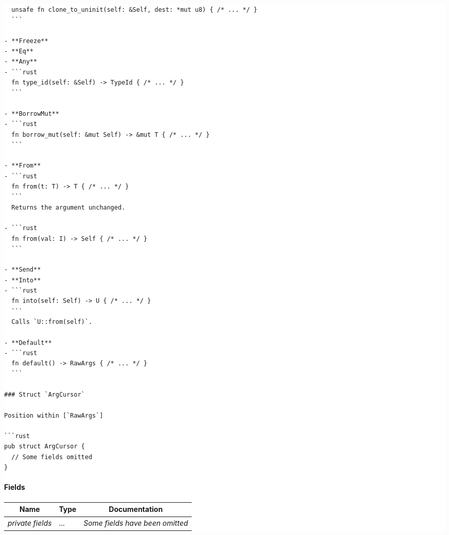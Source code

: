   ```
    unsafe fn clone_to_uninit(self: &Self, dest: *mut u8) { /* ... */ }
    ```

- **Freeze**
- **Eq**
- **Any**
  - ```rust
    fn type_id(self: &Self) -> TypeId { /* ... */ }
    ```

- **BorrowMut**
  - ```rust
    fn borrow_mut(self: &mut Self) -> &mut T { /* ... */ }
    ```

- **From**
  - ```rust
    fn from(t: T) -> T { /* ... */ }
    ```
    Returns the argument unchanged.

  - ```rust
    fn from(val: I) -> Self { /* ... */ }
    ```

- **Send**
- **Into**
  - ```rust
    fn into(self: Self) -> U { /* ... */ }
    ```
    Calls `U::from(self)`.

- **Default**
  - ```rust
    fn default() -> RawArgs { /* ... */ }
    ```

### Struct `ArgCursor`

Position within [`RawArgs`]

```rust
pub struct ArgCursor {
    // Some fields omitted
}
```

#### Fields

| Name | Type | Documentation |
|------|------|---------------|
| *private fields* | ... | *Some fields have been omitted* |
